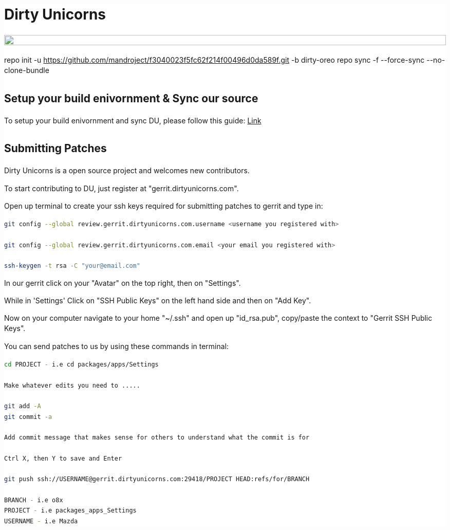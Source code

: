 # Dirty Unicorns #
[<center><img src="https://lh3.googleusercontent.com/-p9S_rIap_No/V9iIHcrU1_I/AAAAAAAAEPk/Mba0HIFDvR8oE_1hmfj0SGWqlx561mZBwCL0B/w971-h547-n-no/12.png" height="100%" width="100%;"/></center>](https://github.com/dirtyunicorns)

repo init -u https://github.com/mandroject/f3040023f5fc62f214f00496d0da589f.git -b dirty-oreo
repo sync -f --force-sync --no-clone-bundle

## Setup your build enivornment & Sync our source ##
To setup your build enivornment and sync DU, please follow this guide: [Link](https://raw.githubusercontent.com/nathanchance/Android-Tools/master/Guides/Building_AOSP.txt)

## Submitting Patches ##
Dirty Unicorns is a open source project and welcomes new contributors.

To start contributing to DU, just register at "gerrit.dirtyunicorns.com".

Open up terminal to create your ssh keys required for submitting patches to gerrit and type in:

```bash
git config --global review.gerrit.dirtyunicorns.com.username <username you registered with>

git config --global review.gerrit.dirtyunicorns.com.email <your email you registered with>

ssh-keygen -t rsa -C "your@email.com"
```

In our gerrit click on your "Avatar" on the top right, then on "Settings".

While in 'Settings' Click on "SSH Public Keys" on the left hand side and then on "Add Key".

Now on your computer navigate to your home "~/.ssh" and open up "id_rsa.pub", copy/paste the context to "Gerrit SSH Public Keys".

You can send patches to us by using these commands in terminal:

```bash
cd PROJECT - i.e cd packages/apps/Settings

Make whatever edits you need to .....

git add -A
git commit -a

Add commit message that makes sense for others to understand what the commit is for

Ctrl X, then Y to save and Enter

git push ssh://USERNAME@gerrit.dirtyunicorns.com:29418/PROJECT HEAD:refs/for/BRANCH

BRANCH - i.e o8x
PROJECT - i.e packages_apps_Settings
USERNAME - i.e Mazda
```
